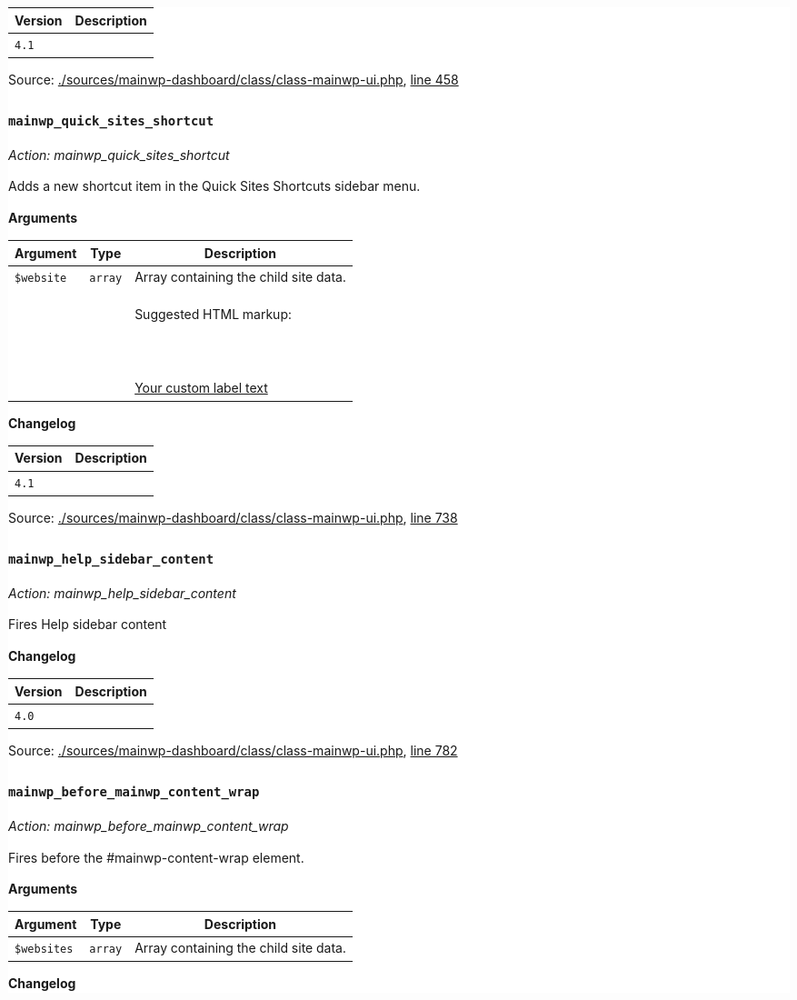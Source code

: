 Version | Description
------- | -----------
`4.1` | 

Source: [./sources/mainwp-dashboard/class/class-mainwp-ui.php](class/class-mainwp-ui.php), [line 458](class/class-mainwp-ui.php#L458-L467)

### `mainwp_quick_sites_shortcut`

*Action: mainwp_quick_sites_shortcut*

Adds a new shortcut item in the Quick Sites Shortcuts sidebar menu.

**Arguments**

Argument | Type | Description
-------- | ---- | -----------
`$website` | `array` | Array containing the child site data.<br><br>Suggested HTML markup:<br><br><a class="item" href="your custom URL"><br>  <i class="your custom icon"></i><br>  Your custom label  text<br></a>

**Changelog**

Version | Description
------- | -----------
`4.1` | 

Source: [./sources/mainwp-dashboard/class/class-mainwp-ui.php](class/class-mainwp-ui.php), [line 738](class/class-mainwp-ui.php#L738-L754)

### `mainwp_help_sidebar_content`

*Action: mainwp_help_sidebar_content*

Fires Help sidebar content


**Changelog**

Version | Description
------- | -----------
`4.0` | 

Source: [./sources/mainwp-dashboard/class/class-mainwp-ui.php](class/class-mainwp-ui.php), [line 782](class/class-mainwp-ui.php#L782-L789)

### `mainwp_before_mainwp_content_wrap`

*Action: mainwp_before_mainwp_content_wrap*

Fires before the #mainwp-content-wrap element.

**Arguments**

Argument | Type | Description
-------- | ---- | -----------
`$websites` | `array` | Array containing the child site data.

**Changelog**
